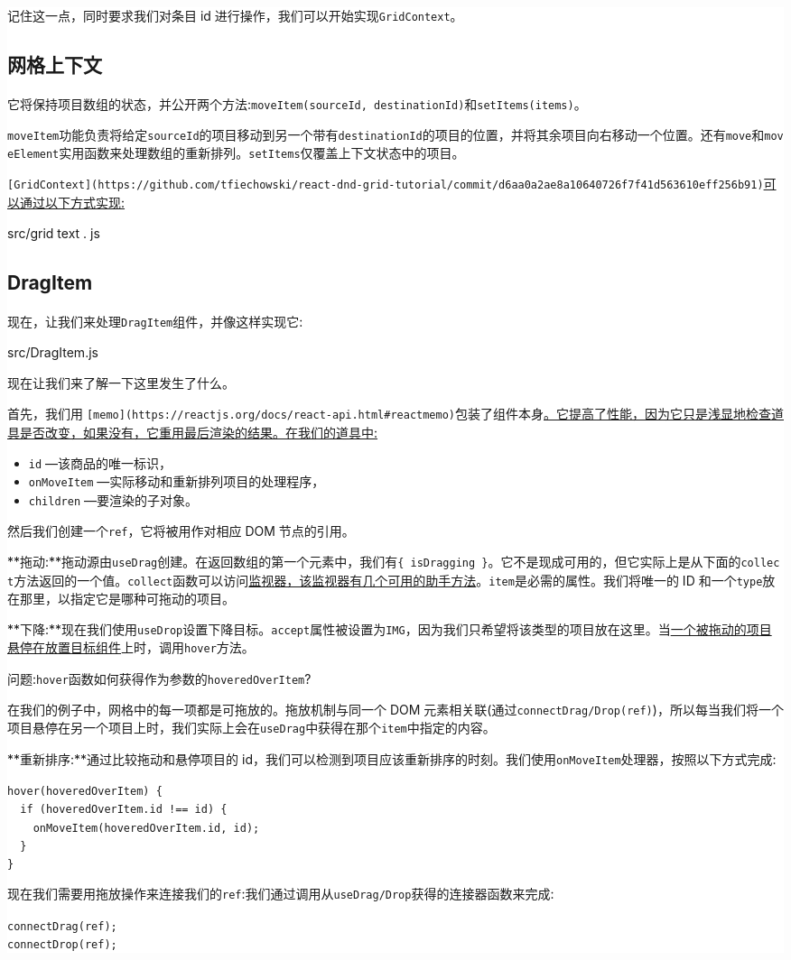 记住这一点，同时要求我们对条目 id 进行操作，我们可以开始实现`GridContext`。

## 网格上下文

它将保持项目数组的状态，并公开两个方法:`moveItem(sourceId, destinationId)`和`setItems(items)`。

`moveItem`功能负责将给定`sourceId`的项目移动到另一个带有`destinationId`的项目的位置，并将其余项目向右移动一个位置。还有`move`和`moveElement`实用函数来处理数组的重新排列。`setItems`仅覆盖上下文状态中的项目。

`[GridContext](https://github.com/tfiechowski/react-dnd-grid-tutorial/commit/d6aa0a2ae8a10640726f7f41d563610eff256b91)`[可以通过以下方式实现:](https://github.com/tfiechowski/react-dnd-grid-tutorial/commit/d6aa0a2ae8a10640726f7f41d563610eff256b91)

src/grid text . js

## DragItem

现在，让我们来处理`DragItem`组件，并像这样实现它:

src/DragItem.js

现在让我们来了解一下这里发生了什么。

首先，我们用 `[memo](https://reactjs.org/docs/react-api.html#reactmemo)`包装了组件本身[。它提高了性能，因为它只是浅显地检查道具是否改变，如果没有，它重用最后渲染的结果。在我们的道具中:](https://reactjs.org/docs/react-api.html#reactmemo)

*   `id` —该商品的唯一标识，
*   `onMoveItem` —实际移动和重新排列项目的处理程序，
*   `children` —要渲染的子对象。

然后我们创建一个`ref`，它将被用作对相应 DOM 节点的引用。

**拖动:**拖动源由`useDrag`创建。在返回数组的第一个元素中，我们有`{ isDragging }`。它不是现成可用的，但它实际上是从下面的`collect`方法返回的一个值。`collect`函数可以访问[监视器，该监视器有几个可用的助手方法](http://react-dnd.github.io/react-dnd/docs/api/drag-source-monitor)。`item`是必需的属性。我们将唯一的 ID 和一个`type`放在那里，以指定它是哪种可拖动的项目。

**下降:**现在我们使用`useDrop`设置下降目标。`accept`属性被设置为`IMG`，因为我们只希望将该类型的项目放在这里。当[一个被拖动的项目悬停在放置目标组件](http://react-dnd.github.io/react-dnd/docs/api/use-drop#specification-object-members)上时，调用`hover`方法。

问题:`hover`函数如何获得作为参数的`hoveredOverItem`?

在我们的例子中，网格中的每一项都是可拖放的。拖放机制与同一个 DOM 元素相关联(通过`connectDrag/Drop(ref)`)，所以每当我们将一个项目悬停在另一个项目上时，我们实际上会在`useDrag`中获得在那个`item`中指定的内容。

**重新排序:**通过比较拖动和悬停项目的 id，我们可以检测到项目应该重新排序的时刻。我们使用`onMoveItem`处理器，按照以下方式完成:

```
hover(hoveredOverItem) {
  if (hoveredOverItem.id !== id) {
    onMoveItem(hoveredOverItem.id, id);
  }
}
```

现在我们需要用拖放操作来连接我们的`ref`:我们通过调用从`useDrag/Drop`获得的连接器函数来完成:

```
connectDrag(ref);
connectDrop(ref);
```

